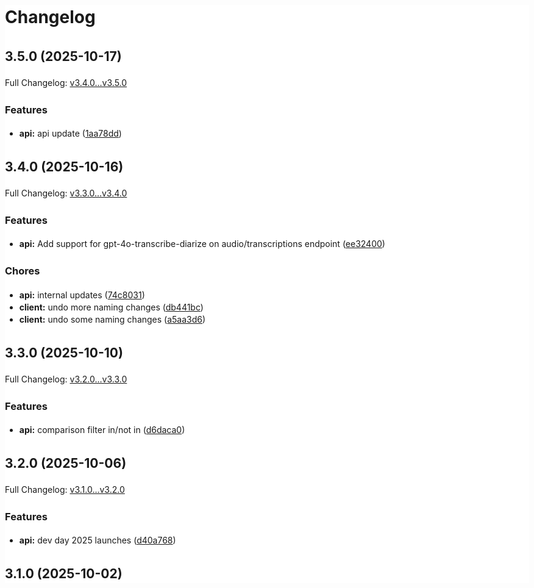 # Changelog

## 3.5.0 (2025-10-17)

Full Changelog: [v3.4.0...v3.5.0](https://github.com/openai/openai-go/compare/v3.4.0...v3.5.0)

### Features

* **api:** api update ([1aa78dd](https://github.com/openai/openai-go/commit/1aa78dda7aae7b72ce021250b5357ead8db36f46))

## 3.4.0 (2025-10-16)

Full Changelog: [v3.3.0...v3.4.0](https://github.com/openai/openai-go/compare/v3.3.0...v3.4.0)

### Features

* **api:** Add support for gpt-4o-transcribe-diarize on audio/transcriptions endpoint ([ee32400](https://github.com/openai/openai-go/commit/ee32400f70d6d16c583978c574806648bdeecd91))


### Chores

* **api:** internal updates ([74c8031](https://github.com/openai/openai-go/commit/74c8031304013f5d7c24bd9db93d73da80efba9f))
* **client:** undo more naming changes ([db441bc](https://github.com/openai/openai-go/commit/db441bcb7fb830743d9489589a3a48ca79d2f80a))
* **client:** undo some naming changes ([a5aa3d6](https://github.com/openai/openai-go/commit/a5aa3d6e0d6773f838f826bbd68f96b70fef0653))

## 3.3.0 (2025-10-10)

Full Changelog: [v3.2.0...v3.3.0](https://github.com/openai/openai-go/compare/v3.2.0...v3.3.0)

### Features

* **api:** comparison filter in/not in ([d6daca0](https://github.com/openai/openai-go/commit/d6daca0eedd998f49d8bfde0c3caba74d762c0d6))

## 3.2.0 (2025-10-06)

Full Changelog: [v3.1.0...v3.2.0](https://github.com/openai/openai-go/compare/v3.1.0...v3.2.0)

### Features

* **api:** dev day 2025 launches ([d40a768](https://github.com/openai/openai-go/commit/d40a7689c769fd8b581fa753c5b748805c8d7bd1))

## 3.1.0 (2025-10-02)

